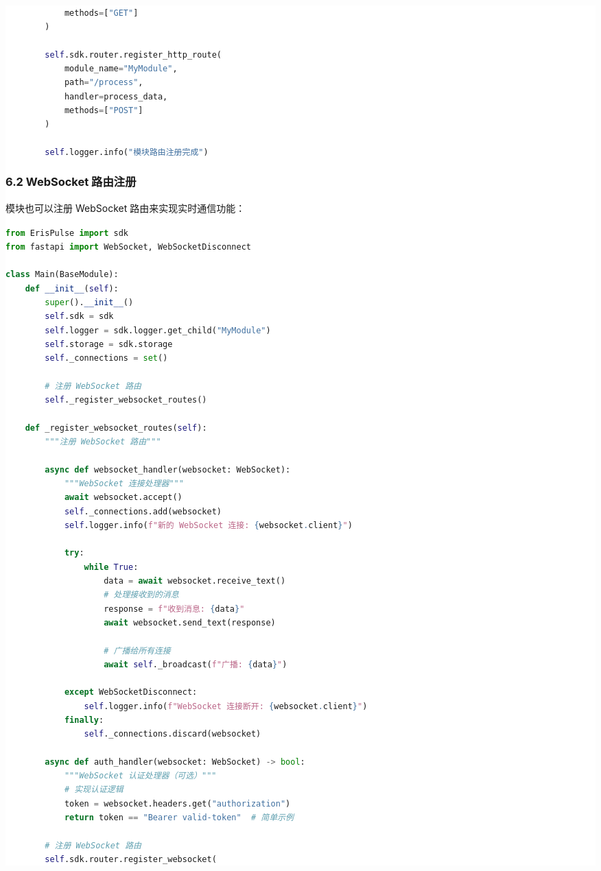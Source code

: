 ```python
            methods=["GET"]
        )
        
        self.sdk.router.register_http_route(
            module_name="MyModule", 
            path="/process",
            handler=process_data,
            methods=["POST"]
        )
        
        self.logger.info("模块路由注册完成")
```

### 6.2 WebSocket 路由注册

模块也可以注册 WebSocket 路由来实现实时通信功能：

```python
from ErisPulse import sdk
from fastapi import WebSocket, WebSocketDisconnect

class Main(BaseModule):
    def __init__(self):
        super().__init__()
        self.sdk = sdk
        self.logger = sdk.logger.get_child("MyModule")
        self.storage = sdk.storage
        self._connections = set()
        
        # 注册 WebSocket 路由
        self._register_websocket_routes()
        
    def _register_websocket_routes(self):
        """注册 WebSocket 路由"""
        
        async def websocket_handler(websocket: WebSocket):
            """WebSocket 连接处理器"""
            await websocket.accept()
            self._connections.add(websocket)
            self.logger.info(f"新的 WebSocket 连接: {websocket.client}")
            
            try:
                while True:
                    data = await websocket.receive_text()
                    # 处理接收到的消息
                    response = f"收到消息: {data}"
                    await websocket.send_text(response)
                    
                    # 广播给所有连接
                    await self._broadcast(f"广播: {data}")
                    
            except WebSocketDisconnect:
                self.logger.info(f"WebSocket 连接断开: {websocket.client}")
            finally:
                self._connections.discard(websocket)
        
        async def auth_handler(websocket: WebSocket) -> bool:
            """WebSocket 认证处理器（可选）"""
            # 实现认证逻辑
            token = websocket.headers.get("authorization")
            return token == "Bearer valid-token"  # 简单示例
        
        # 注册 WebSocket 路由
        self.sdk.router.register_websocket(
```